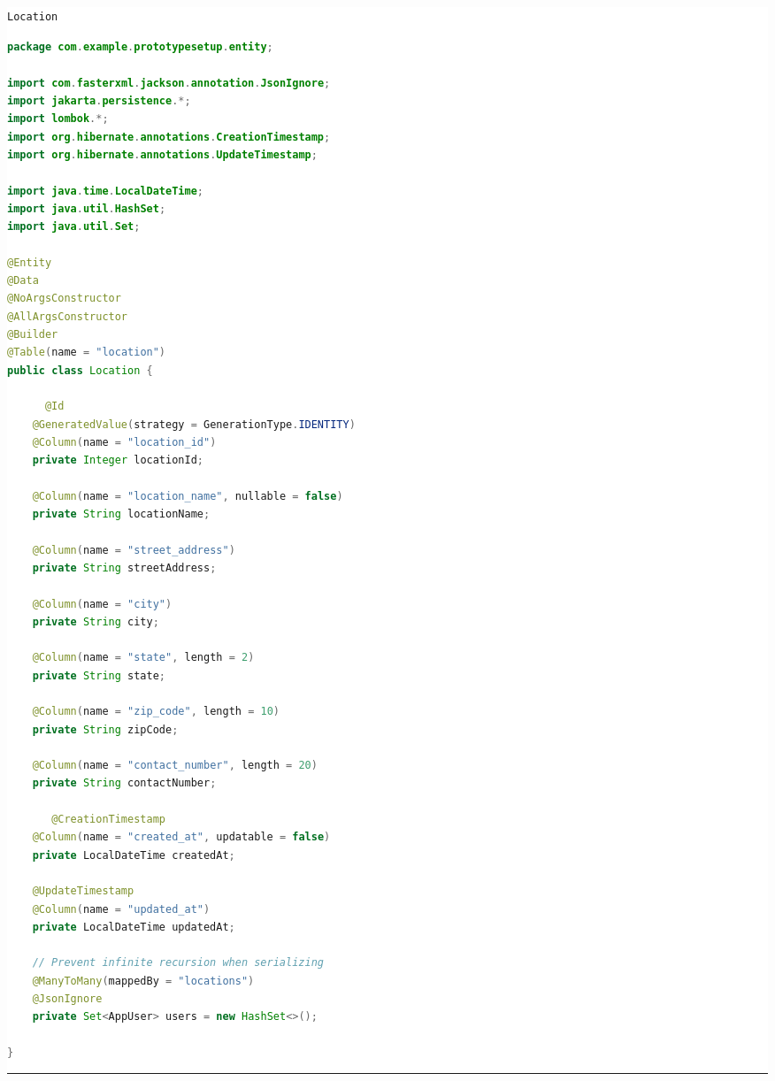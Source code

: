 `Location`
```java
package com.example.prototypesetup.entity;

import com.fasterxml.jackson.annotation.JsonIgnore;
import jakarta.persistence.*;
import lombok.*;
import org.hibernate.annotations.CreationTimestamp;
import org.hibernate.annotations.UpdateTimestamp;

import java.time.LocalDateTime;
import java.util.HashSet;
import java.util.Set;

@Entity
@Data
@NoArgsConstructor
@AllArgsConstructor
@Builder
@Table(name = "location")
public class Location {

      @Id
    @GeneratedValue(strategy = GenerationType.IDENTITY)
    @Column(name = "location_id")
    private Integer locationId;

    @Column(name = "location_name", nullable = false)
    private String locationName;

    @Column(name = "street_address")
    private String streetAddress;

    @Column(name = "city")
    private String city;

    @Column(name = "state", length = 2)
    private String state;

    @Column(name = "zip_code", length = 10)
    private String zipCode;

    @Column(name = "contact_number", length = 20)
    private String contactNumber;

       @CreationTimestamp
    @Column(name = "created_at", updatable = false)
    private LocalDateTime createdAt;

    @UpdateTimestamp
    @Column(name = "updated_at")
    private LocalDateTime updatedAt;

    // Prevent infinite recursion when serializing
    @ManyToMany(mappedBy = "locations")
    @JsonIgnore
    private Set<AppUser> users = new HashSet<>();

}

```

---